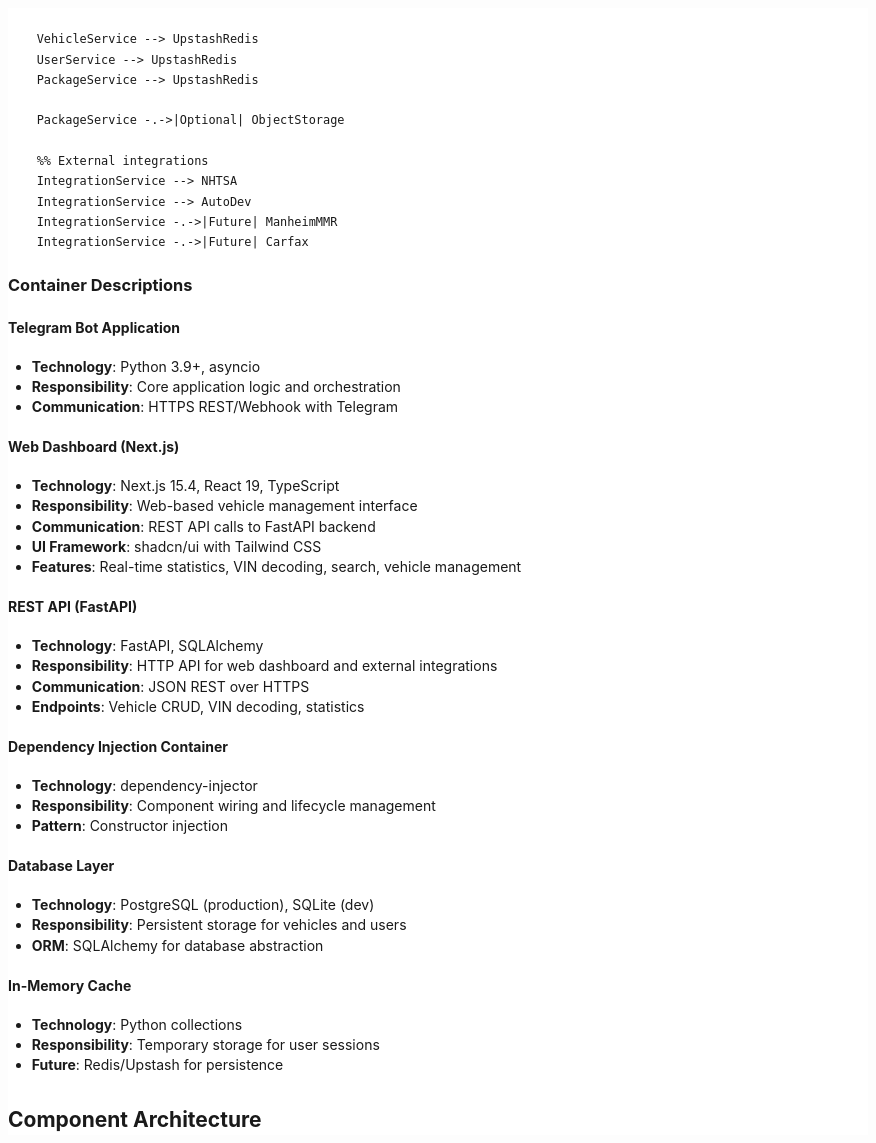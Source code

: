 ```mermaid
    
    VehicleService --> UpstashRedis
    UserService --> UpstashRedis
    PackageService --> UpstashRedis
    
    PackageService -.->|Optional| ObjectStorage
    
    %% External integrations
    IntegrationService --> NHTSA
    IntegrationService --> AutoDev
    IntegrationService -.->|Future| ManheimMMR
    IntegrationService -.->|Future| Carfax
```

### Container Descriptions

#### Telegram Bot Application
- **Technology**: Python 3.9+, asyncio
- **Responsibility**: Core application logic and orchestration
- **Communication**: HTTPS REST/Webhook with Telegram

#### Web Dashboard (Next.js)
- **Technology**: Next.js 15.4, React 19, TypeScript
- **Responsibility**: Web-based vehicle management interface
- **Communication**: REST API calls to FastAPI backend
- **UI Framework**: shadcn/ui with Tailwind CSS
- **Features**: Real-time statistics, VIN decoding, search, vehicle management

#### REST API (FastAPI)
- **Technology**: FastAPI, SQLAlchemy
- **Responsibility**: HTTP API for web dashboard and external integrations
- **Communication**: JSON REST over HTTPS
- **Endpoints**: Vehicle CRUD, VIN decoding, statistics

#### Dependency Injection Container
- **Technology**: dependency-injector
- **Responsibility**: Component wiring and lifecycle management
- **Pattern**: Constructor injection

#### Database Layer
- **Technology**: PostgreSQL (production), SQLite (dev)
- **Responsibility**: Persistent storage for vehicles and users
- **ORM**: SQLAlchemy for database abstraction

#### In-Memory Cache
- **Technology**: Python collections
- **Responsibility**: Temporary storage for user sessions
- **Future**: Redis/Upstash for persistence

## Component Architecture
